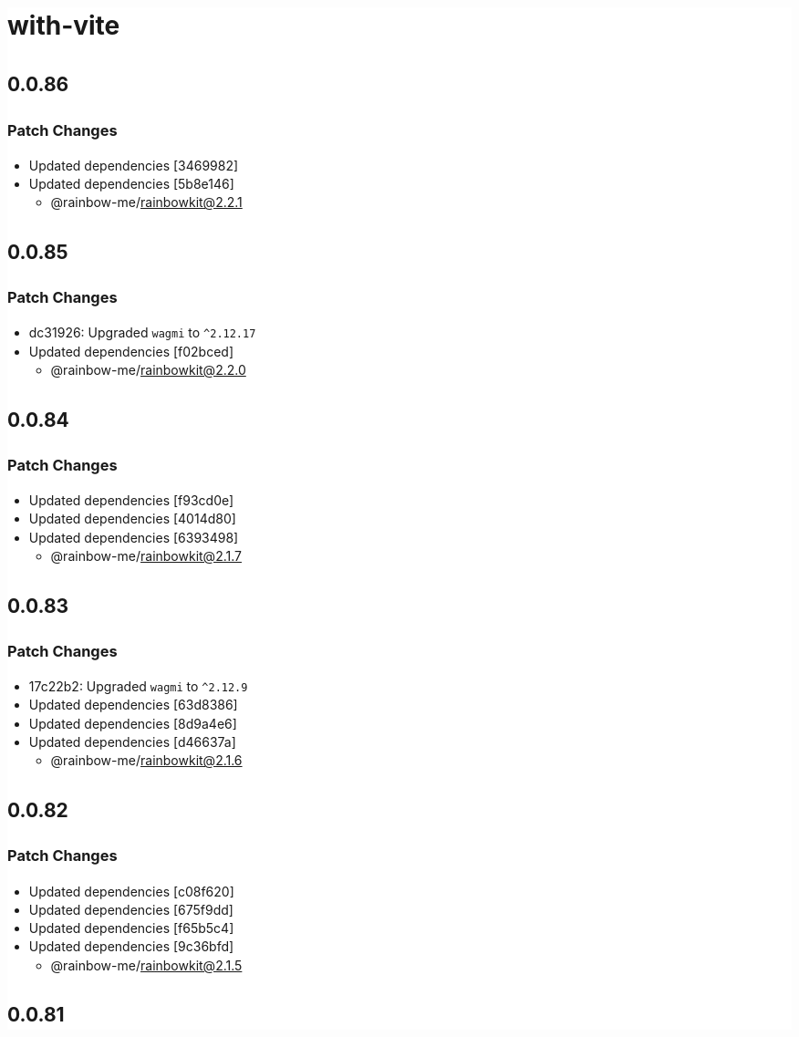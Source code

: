 # with-vite

## 0.0.86

### Patch Changes

- Updated dependencies [3469982]
- Updated dependencies [5b8e146]
  - @rainbow-me/rainbowkit@2.2.1

## 0.0.85

### Patch Changes

- dc31926: Upgraded `wagmi` to `^2.12.17`
- Updated dependencies [f02bced]
  - @rainbow-me/rainbowkit@2.2.0

## 0.0.84

### Patch Changes

- Updated dependencies [f93cd0e]
- Updated dependencies [4014d80]
- Updated dependencies [6393498]
  - @rainbow-me/rainbowkit@2.1.7

## 0.0.83

### Patch Changes

- 17c22b2: Upgraded `wagmi` to `^2.12.9`
- Updated dependencies [63d8386]
- Updated dependencies [8d9a4e6]
- Updated dependencies [d46637a]
  - @rainbow-me/rainbowkit@2.1.6

## 0.0.82

### Patch Changes

- Updated dependencies [c08f620]
- Updated dependencies [675f9dd]
- Updated dependencies [f65b5c4]
- Updated dependencies [9c36bfd]
  - @rainbow-me/rainbowkit@2.1.5

## 0.0.81
